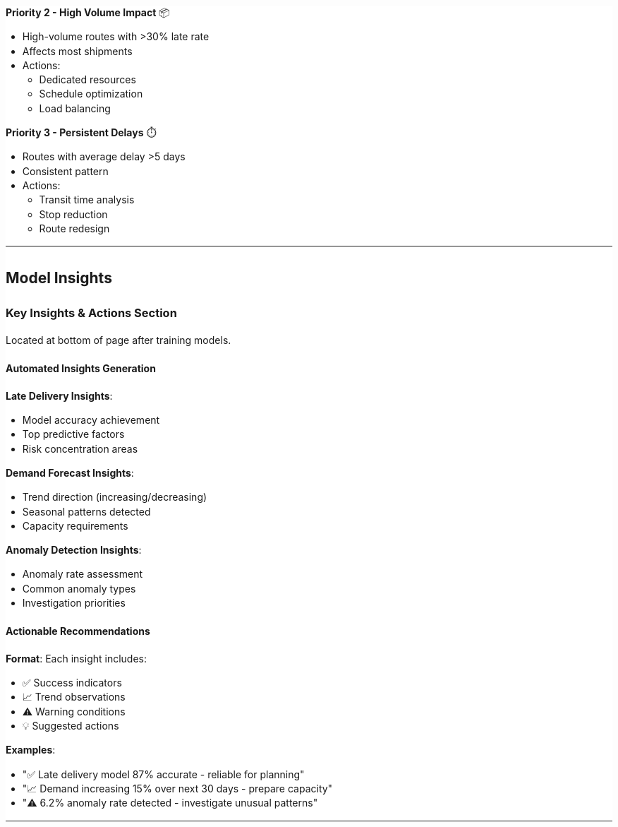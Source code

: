 **Priority 2 - High Volume Impact** 📦
- High-volume routes with >30% late rate
- Affects most shipments
- Actions:
  - Dedicated resources
  - Schedule optimization
  - Load balancing

**Priority 3 - Persistent Delays** ⏱️
- Routes with average delay >5 days
- Consistent pattern
- Actions:
  - Transit time analysis
  - Stop reduction
  - Route redesign

---

## Model Insights

### Key Insights & Actions Section

Located at bottom of page after training models.

#### **Automated Insights Generation**

**Late Delivery Insights**:
- Model accuracy achievement
- Top predictive factors
- Risk concentration areas

**Demand Forecast Insights**:
- Trend direction (increasing/decreasing)
- Seasonal patterns detected
- Capacity requirements

**Anomaly Detection Insights**:
- Anomaly rate assessment
- Common anomaly types
- Investigation priorities

#### **Actionable Recommendations**

**Format**: Each insight includes:
- ✅ Success indicators
- 📈 Trend observations
- ⚠️ Warning conditions
- 💡 Suggested actions

**Examples**:
- "✅ Late delivery model 87% accurate - reliable for planning"
- "📈 Demand increasing 15% over next 30 days - prepare capacity"
- "⚠️ 6.2% anomaly rate detected - investigate unusual patterns"

---
